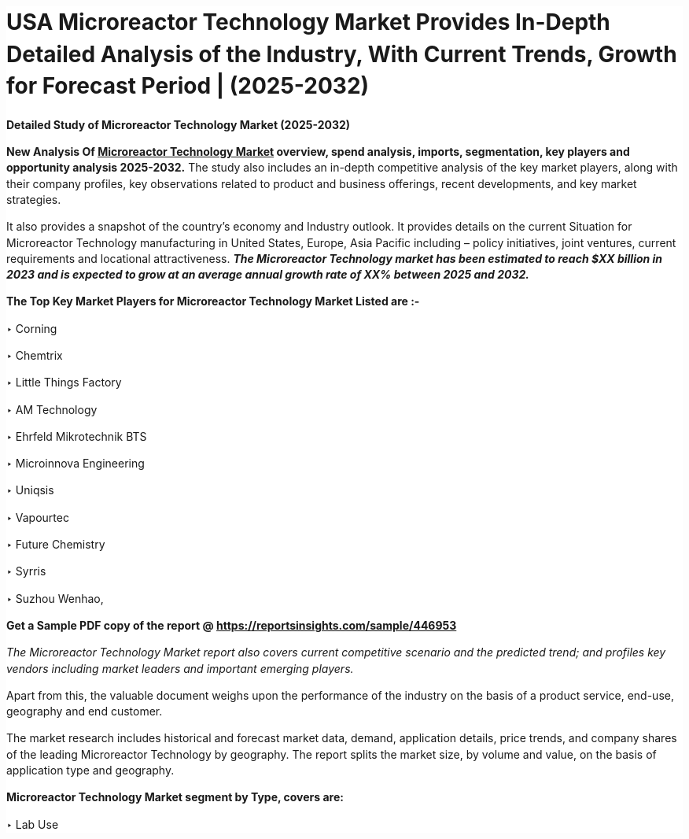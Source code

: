 # USA Microreactor Technology Market Provides In-Depth Detailed Analysis of the Industry, With Current Trends, Growth for Forecast Period | (2025-2032)

<strong>Detailed Study of Microreactor Technology Market (2025-2032)</strong>

<strong>New Analysis Of <a href=https://www.reportsinsights.com/sample/446953>Microreactor Technology Market</a> overview, spend analysis, imports, segmentation, key players and opportunity analysis 2025-2032.</strong> The study also includes an in-depth competitive analysis of the key market players, along with their company profiles, key observations related to product and business offerings, recent developments, and key market strategies.

It also provides a snapshot of the country’s economy and Industry outlook. It provides details on the current Situation for Microreactor Technology manufacturing in United States, Europe, Asia Pacific including – policy initiatives, joint ventures, current requirements and locational attractiveness. <strong><em>The Microreactor Technology market has been estimated to reach $XX billion in 2023 and is expected to grow at an average annual growth rate of XX% between 2025 and 2032.</em></strong>

<strong>The Top Key Market Players for Microreactor Technology Market Listed are :-</strong> 

‣ Corning

‣ Chemtrix

‣ Little Things Factory

‣ AM Technology

‣ Ehrfeld Mikrotechnik BTS

‣ Microinnova Engineering

‣ Uniqsis

‣ Vapourtec

‣ Future Chemistry

‣ Syrris

‣ Suzhou Wenhao,

<strong>Get a Sample PDF copy of the report @ <a href=https://reportsinsights.com/sample/446953>https://reportsinsights.com/sample/446953</a></strong>

<em>The Microreactor Technology Market report also covers current competitive scenario and the predicted trend; and profiles key vendors including market leaders and important emerging players.</em>

Apart from this, the valuable document weighs upon the performance of the industry on the basis of a product service, end-use, geography and end customer.

The market research includes historical and forecast market data, demand, application details, price trends, and company shares of the leading Microreactor Technology by geography. The report splits the market size, by volume and value, on the basis of application type and geography.

<strong>Microreactor Technology Market segment by Type, covers are:</strong>

‣ Lab Use
